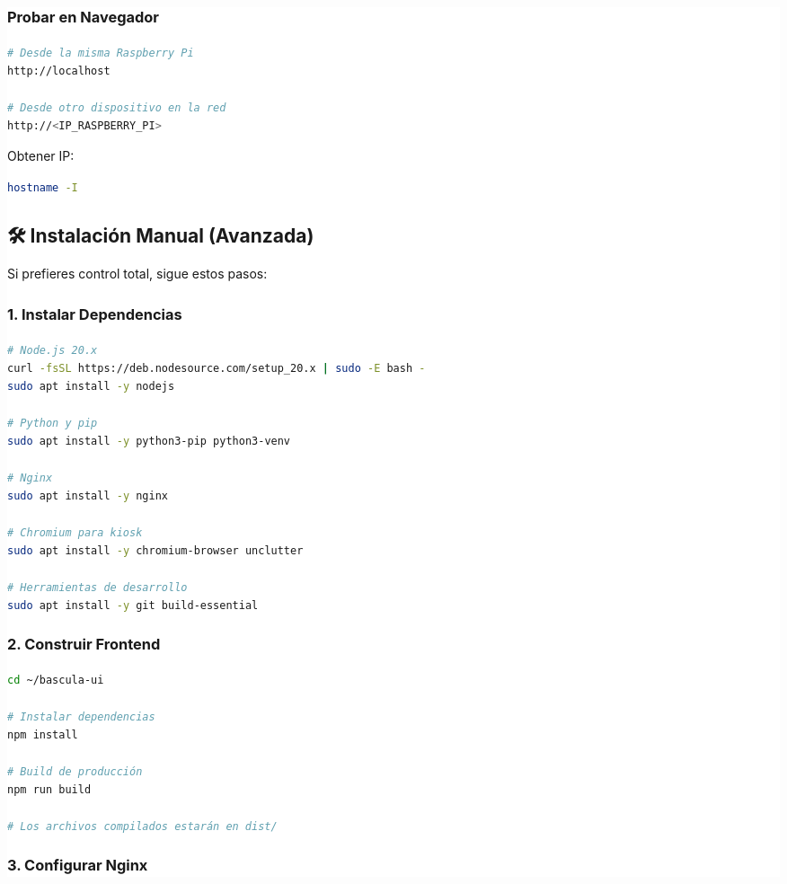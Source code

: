 ### Probar en Navegador

```bash
# Desde la misma Raspberry Pi
http://localhost

# Desde otro dispositivo en la red
http://<IP_RASPBERRY_PI>
```

Obtener IP:
```bash
hostname -I
```

## 🛠️ Instalación Manual (Avanzada)

Si prefieres control total, sigue estos pasos:

### 1. Instalar Dependencias

```bash
# Node.js 20.x
curl -fsSL https://deb.nodesource.com/setup_20.x | sudo -E bash -
sudo apt install -y nodejs

# Python y pip
sudo apt install -y python3-pip python3-venv

# Nginx
sudo apt install -y nginx

# Chromium para kiosk
sudo apt install -y chromium-browser unclutter

# Herramientas de desarrollo
sudo apt install -y git build-essential
```

### 2. Construir Frontend

```bash
cd ~/bascula-ui

# Instalar dependencias
npm install

# Build de producción
npm run build

# Los archivos compilados estarán en dist/
```

### 3. Configurar Nginx
